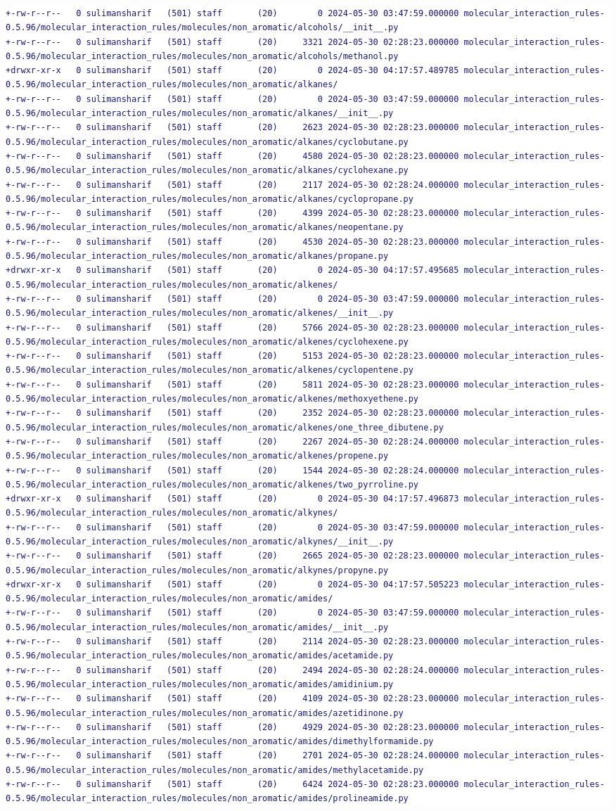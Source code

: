```diff
+-rw-r--r--   0 sulimansharif   (501) staff       (20)        0 2024-05-30 03:47:59.000000 molecular_interaction_rules-0.5.96/molecular_interaction_rules/molecules/non_aromatic/alcohols/__init__.py
+-rw-r--r--   0 sulimansharif   (501) staff       (20)     3321 2024-05-30 02:28:23.000000 molecular_interaction_rules-0.5.96/molecular_interaction_rules/molecules/non_aromatic/alcohols/methanol.py
+drwxr-xr-x   0 sulimansharif   (501) staff       (20)        0 2024-05-30 04:17:57.489785 molecular_interaction_rules-0.5.96/molecular_interaction_rules/molecules/non_aromatic/alkanes/
+-rw-r--r--   0 sulimansharif   (501) staff       (20)        0 2024-05-30 03:47:59.000000 molecular_interaction_rules-0.5.96/molecular_interaction_rules/molecules/non_aromatic/alkanes/__init__.py
+-rw-r--r--   0 sulimansharif   (501) staff       (20)     2623 2024-05-30 02:28:23.000000 molecular_interaction_rules-0.5.96/molecular_interaction_rules/molecules/non_aromatic/alkanes/cyclobutane.py
+-rw-r--r--   0 sulimansharif   (501) staff       (20)     4580 2024-05-30 02:28:23.000000 molecular_interaction_rules-0.5.96/molecular_interaction_rules/molecules/non_aromatic/alkanes/cyclohexane.py
+-rw-r--r--   0 sulimansharif   (501) staff       (20)     2117 2024-05-30 02:28:24.000000 molecular_interaction_rules-0.5.96/molecular_interaction_rules/molecules/non_aromatic/alkanes/cyclopropane.py
+-rw-r--r--   0 sulimansharif   (501) staff       (20)     4399 2024-05-30 02:28:23.000000 molecular_interaction_rules-0.5.96/molecular_interaction_rules/molecules/non_aromatic/alkanes/neopentane.py
+-rw-r--r--   0 sulimansharif   (501) staff       (20)     4530 2024-05-30 02:28:23.000000 molecular_interaction_rules-0.5.96/molecular_interaction_rules/molecules/non_aromatic/alkanes/propane.py
+drwxr-xr-x   0 sulimansharif   (501) staff       (20)        0 2024-05-30 04:17:57.495685 molecular_interaction_rules-0.5.96/molecular_interaction_rules/molecules/non_aromatic/alkenes/
+-rw-r--r--   0 sulimansharif   (501) staff       (20)        0 2024-05-30 03:47:59.000000 molecular_interaction_rules-0.5.96/molecular_interaction_rules/molecules/non_aromatic/alkenes/__init__.py
+-rw-r--r--   0 sulimansharif   (501) staff       (20)     5766 2024-05-30 02:28:23.000000 molecular_interaction_rules-0.5.96/molecular_interaction_rules/molecules/non_aromatic/alkenes/cyclohexene.py
+-rw-r--r--   0 sulimansharif   (501) staff       (20)     5153 2024-05-30 02:28:23.000000 molecular_interaction_rules-0.5.96/molecular_interaction_rules/molecules/non_aromatic/alkenes/cyclopentene.py
+-rw-r--r--   0 sulimansharif   (501) staff       (20)     5811 2024-05-30 02:28:23.000000 molecular_interaction_rules-0.5.96/molecular_interaction_rules/molecules/non_aromatic/alkenes/methoxyethene.py
+-rw-r--r--   0 sulimansharif   (501) staff       (20)     2352 2024-05-30 02:28:23.000000 molecular_interaction_rules-0.5.96/molecular_interaction_rules/molecules/non_aromatic/alkenes/one_three_dibutene.py
+-rw-r--r--   0 sulimansharif   (501) staff       (20)     2267 2024-05-30 02:28:24.000000 molecular_interaction_rules-0.5.96/molecular_interaction_rules/molecules/non_aromatic/alkenes/propene.py
+-rw-r--r--   0 sulimansharif   (501) staff       (20)     1544 2024-05-30 02:28:24.000000 molecular_interaction_rules-0.5.96/molecular_interaction_rules/molecules/non_aromatic/alkenes/two_pyrroline.py
+drwxr-xr-x   0 sulimansharif   (501) staff       (20)        0 2024-05-30 04:17:57.496873 molecular_interaction_rules-0.5.96/molecular_interaction_rules/molecules/non_aromatic/alkynes/
+-rw-r--r--   0 sulimansharif   (501) staff       (20)        0 2024-05-30 03:47:59.000000 molecular_interaction_rules-0.5.96/molecular_interaction_rules/molecules/non_aromatic/alkynes/__init__.py
+-rw-r--r--   0 sulimansharif   (501) staff       (20)     2665 2024-05-30 02:28:23.000000 molecular_interaction_rules-0.5.96/molecular_interaction_rules/molecules/non_aromatic/alkynes/propyne.py
+drwxr-xr-x   0 sulimansharif   (501) staff       (20)        0 2024-05-30 04:17:57.505223 molecular_interaction_rules-0.5.96/molecular_interaction_rules/molecules/non_aromatic/amides/
+-rw-r--r--   0 sulimansharif   (501) staff       (20)        0 2024-05-30 03:47:59.000000 molecular_interaction_rules-0.5.96/molecular_interaction_rules/molecules/non_aromatic/amides/__init__.py
+-rw-r--r--   0 sulimansharif   (501) staff       (20)     2114 2024-05-30 02:28:23.000000 molecular_interaction_rules-0.5.96/molecular_interaction_rules/molecules/non_aromatic/amides/acetamide.py
+-rw-r--r--   0 sulimansharif   (501) staff       (20)     2494 2024-05-30 02:28:24.000000 molecular_interaction_rules-0.5.96/molecular_interaction_rules/molecules/non_aromatic/amides/amidinium.py
+-rw-r--r--   0 sulimansharif   (501) staff       (20)     4109 2024-05-30 02:28:23.000000 molecular_interaction_rules-0.5.96/molecular_interaction_rules/molecules/non_aromatic/amides/azetidinone.py
+-rw-r--r--   0 sulimansharif   (501) staff       (20)     4929 2024-05-30 02:28:23.000000 molecular_interaction_rules-0.5.96/molecular_interaction_rules/molecules/non_aromatic/amides/dimethylformamide.py
+-rw-r--r--   0 sulimansharif   (501) staff       (20)     2701 2024-05-30 02:28:24.000000 molecular_interaction_rules-0.5.96/molecular_interaction_rules/molecules/non_aromatic/amides/methylacetamide.py
+-rw-r--r--   0 sulimansharif   (501) staff       (20)     6424 2024-05-30 02:28:23.000000 molecular_interaction_rules-0.5.96/molecular_interaction_rules/molecules/non_aromatic/amides/prolineamide.py
```